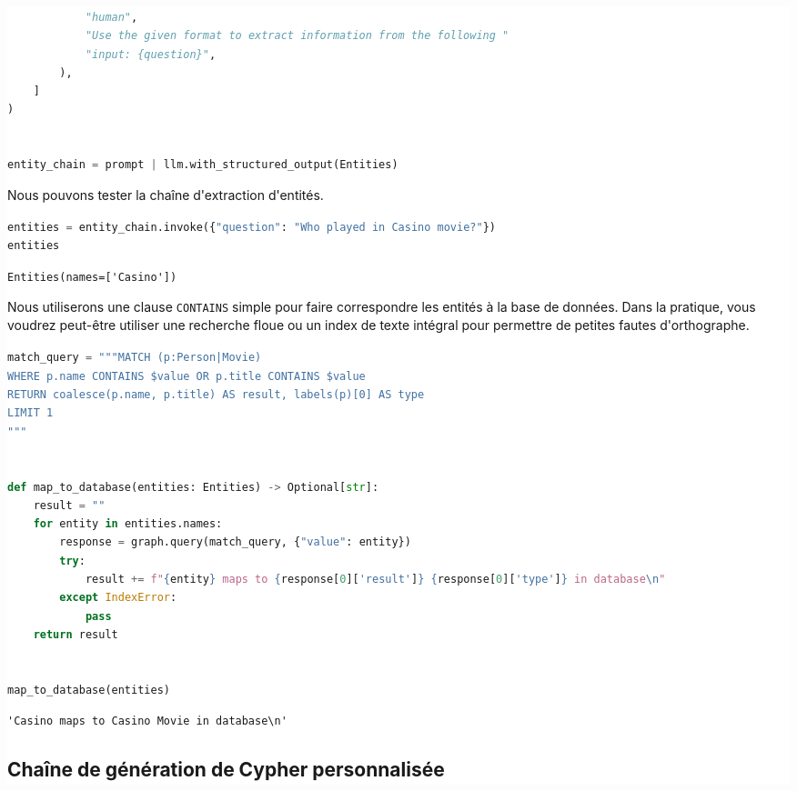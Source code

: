 ```python
            "human",
            "Use the given format to extract information from the following "
            "input: {question}",
        ),
    ]
)


entity_chain = prompt | llm.with_structured_output(Entities)
```

Nous pouvons tester la chaîne d'extraction d'entités.

```python
entities = entity_chain.invoke({"question": "Who played in Casino movie?"})
entities
```

```output
Entities(names=['Casino'])
```

Nous utiliserons une clause `CONTAINS` simple pour faire correspondre les entités à la base de données. Dans la pratique, vous voudrez peut-être utiliser une recherche floue ou un index de texte intégral pour permettre de petites fautes d'orthographe.

```python
match_query = """MATCH (p:Person|Movie)
WHERE p.name CONTAINS $value OR p.title CONTAINS $value
RETURN coalesce(p.name, p.title) AS result, labels(p)[0] AS type
LIMIT 1
"""


def map_to_database(entities: Entities) -> Optional[str]:
    result = ""
    for entity in entities.names:
        response = graph.query(match_query, {"value": entity})
        try:
            result += f"{entity} maps to {response[0]['result']} {response[0]['type']} in database\n"
        except IndexError:
            pass
    return result


map_to_database(entities)
```

```output
'Casino maps to Casino Movie in database\n'
```

## Chaîne de génération de Cypher personnalisée

